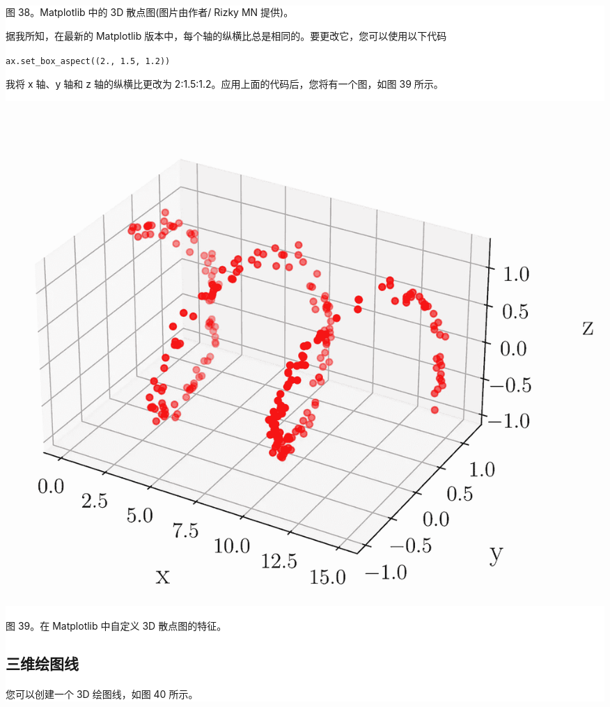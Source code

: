 图 38。Matplotlib 中的 3D 散点图(图片由作者/ Rizky MN 提供)。

据我所知，在最新的 Matplotlib 版本中，每个轴的纵横比总是相同的。要更改它，您可以使用以下代码

```
ax.set_box_aspect((2., 1.5, 1.2))
```

我将 x 轴、y 轴和 z 轴的纵横比更改为 2:1.5:1.2。应用上面的代码后，您将有一个图，如图 39 所示。

![](img/44d04bd29ba2ef94c4f21ac115230993.png)

图 39。在 Matplotlib 中自定义 3D 散点图的特征。

## 三维绘图线

您可以创建一个 3D 绘图线，如图 40 所示。

